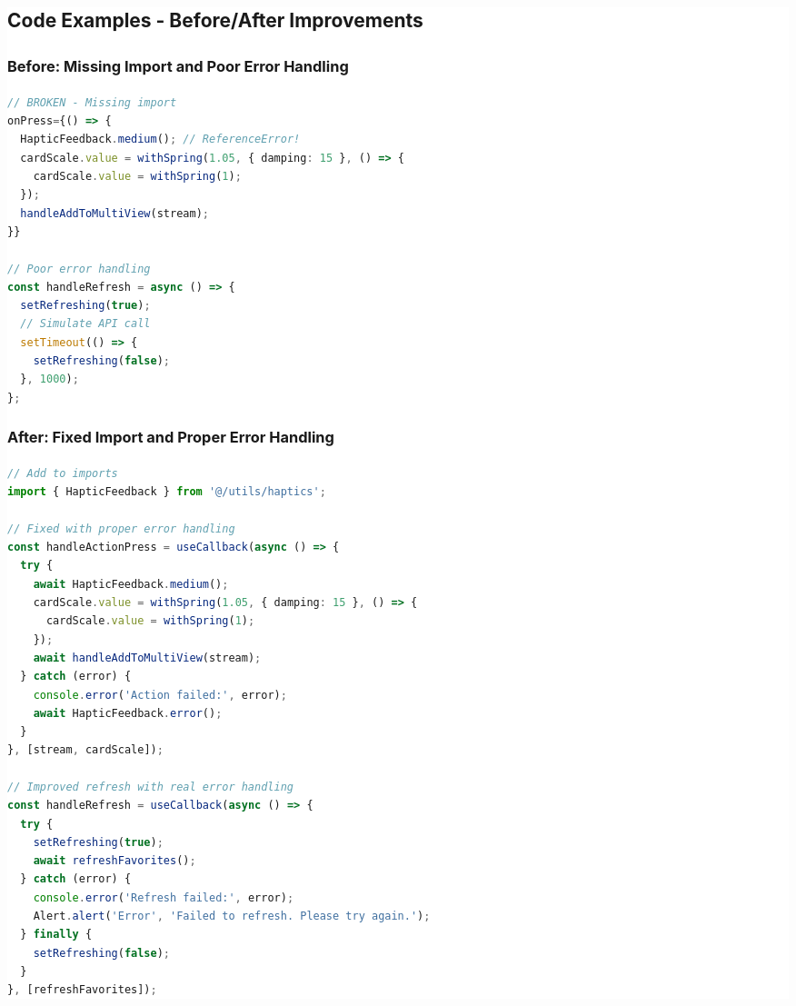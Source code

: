 ## Code Examples - Before/After Improvements

### Before: Missing Import and Poor Error Handling
```typescript
// BROKEN - Missing import
onPress={() => {
  HapticFeedback.medium(); // ReferenceError!
  cardScale.value = withSpring(1.05, { damping: 15 }, () => {
    cardScale.value = withSpring(1);
  });
  handleAddToMultiView(stream);
}}

// Poor error handling
const handleRefresh = async () => {
  setRefreshing(true);
  // Simulate API call
  setTimeout(() => {
    setRefreshing(false);
  }, 1000);
};
```

### After: Fixed Import and Proper Error Handling
```typescript
// Add to imports
import { HapticFeedback } from '@/utils/haptics';

// Fixed with proper error handling
const handleActionPress = useCallback(async () => {
  try {
    await HapticFeedback.medium();
    cardScale.value = withSpring(1.05, { damping: 15 }, () => {
      cardScale.value = withSpring(1);
    });
    await handleAddToMultiView(stream);
  } catch (error) {
    console.error('Action failed:', error);
    await HapticFeedback.error();
  }
}, [stream, cardScale]);

// Improved refresh with real error handling
const handleRefresh = useCallback(async () => {
  try {
    setRefreshing(true);
    await refreshFavorites();
  } catch (error) {
    console.error('Refresh failed:', error);
    Alert.alert('Error', 'Failed to refresh. Please try again.');
  } finally {
    setRefreshing(false);
  }
}, [refreshFavorites]);
```
